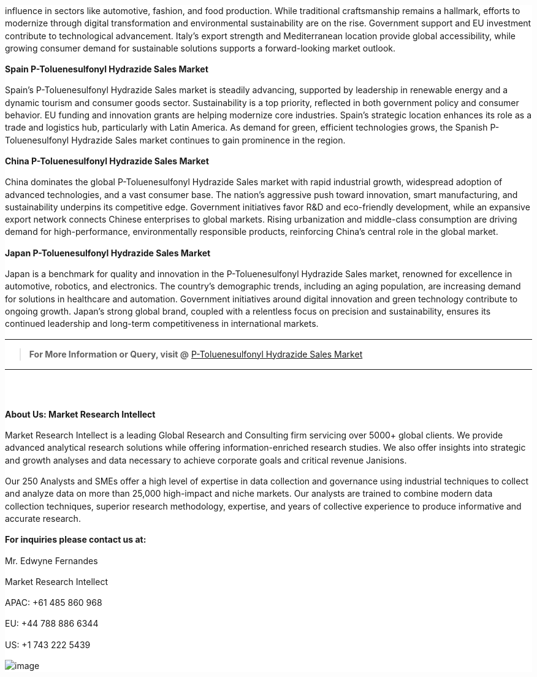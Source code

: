 influence in sectors like automotive, fashion, and food production. While traditional craftsmanship remains a hallmark, efforts to modernize through digital transformation and environmental sustainability are on the rise. Government support and EU investment contribute to technological advancement. Italy&rsquo;s export strength and Mediterranean location provide global accessibility, while growing consumer demand for sustainable solutions supports a forward-looking market outlook.</p><p class="" data-start="4424" data-end="4975"><strong data-start="4424" data-end="4445">Spain P-Toluenesulfonyl Hydrazide Sales Market</strong></p><p class="" data-start="4424" data-end="4975">Spain&rsquo;s P-Toluenesulfonyl Hydrazide Sales market is steadily advancing, supported by leadership in renewable energy and a dynamic tourism and consumer goods sector. Sustainability is a top priority, reflected in both government policy and consumer behavior. EU funding and innovation grants are helping modernize core industries. Spain&rsquo;s strategic location enhances its role as a trade and logistics hub, particularly with Latin America. As demand for green, efficient technologies grows, the Spanish P-Toluenesulfonyl Hydrazide Sales market continues to gain prominence in the region.</p><p class="" data-start="4977" data-end="5589"><strong data-start="4977" data-end="4998">China P-Toluenesulfonyl Hydrazide Sales Market</strong></p><p class="" data-start="4977" data-end="5589">China dominates the global P-Toluenesulfonyl Hydrazide Sales market with rapid industrial growth, widespread adoption of advanced technologies, and a vast consumer base. The nation&rsquo;s aggressive push toward innovation, smart manufacturing, and sustainability underpins its competitive edge. Government initiatives favor R&amp;D and eco-friendly development, while an expansive export network connects Chinese enterprises to global markets. Rising urbanization and middle-class consumption are driving demand for high-performance, environmentally responsible products, reinforcing China&rsquo;s central role in the global market.</p><p class="" data-start="5591" data-end="6162"><strong data-start="5591" data-end="5612">Japan P-Toluenesulfonyl Hydrazide Sales Market</strong></p><p class="" data-start="5591" data-end="6162">Japan is a benchmark for quality and innovation in the P-Toluenesulfonyl Hydrazide Sales market, renowned for excellence in automotive, robotics, and electronics. The country&rsquo;s demographic trends, including an aging population, are increasing demand for solutions in healthcare and automation. Government initiatives around digital innovation and green technology contribute to ongoing growth. Japan&rsquo;s strong global brand, coupled with a relentless focus on precision and sustainability, ensures its continued leadership and long-term competitiveness in international markets.</p><hr /><blockquote><p><span class="font-[700]"><strong>For More Information or Query, visit&nbsp;@</strong>&nbsp;</span><span class="font-[700]"><a href="https://www.marketresearchintellect.com/product/global-p-toluenesulfonyl-hydrazide-sales-market/?utm_source=Linkedin&utm_medium=019" target="_blank" data-tracking-control-name="article-ssr-frontend-pulse_little-text-block" data-tracking-will-navigate="" data-test-link="">P-Toluenesulfonyl Hydrazide Sales Market</a></span></p></blockquote><hr /><h3>&nbsp;</h3><p><strong><span class="font-[700]">About Us: Market Research Intellect</span></strong></p><p><span class="">Market Research Intellect is a leading Global Research and Consulting firm servicing over 5000+ global clients. We provide advanced analytical research solutions while offering information-enriched research studies.&nbsp;</span>We also offer insights into strategic and growth analyses and data necessary to achieve corporate goals and critical revenue Janisions.</p><p><span class="">Our 250 Analysts and SMEs offer a high level of expertise in data collection and governance using industrial techniques to collect and analyze data on more than 25,000 high-impact and niche markets. Our analysts are trained to combine modern data collection techniques, superior research methodology, expertise, and years of collective experience to produce informative and accurate research.</span></p><p><strong>For inquiries please contact us at:</strong></p><p>Mr. Edwyne Fernandes</p><p>Market Research Intellect</p><p>APAC: +61 485 860 968</p><p>EU: +44 788 886 6344</p><p>US: +1 743 222 5439</p>
![image](https://github.com/user-attachments/assets/b67c52cf-0d4a-4fc5-848d-3afd6cb66885)
